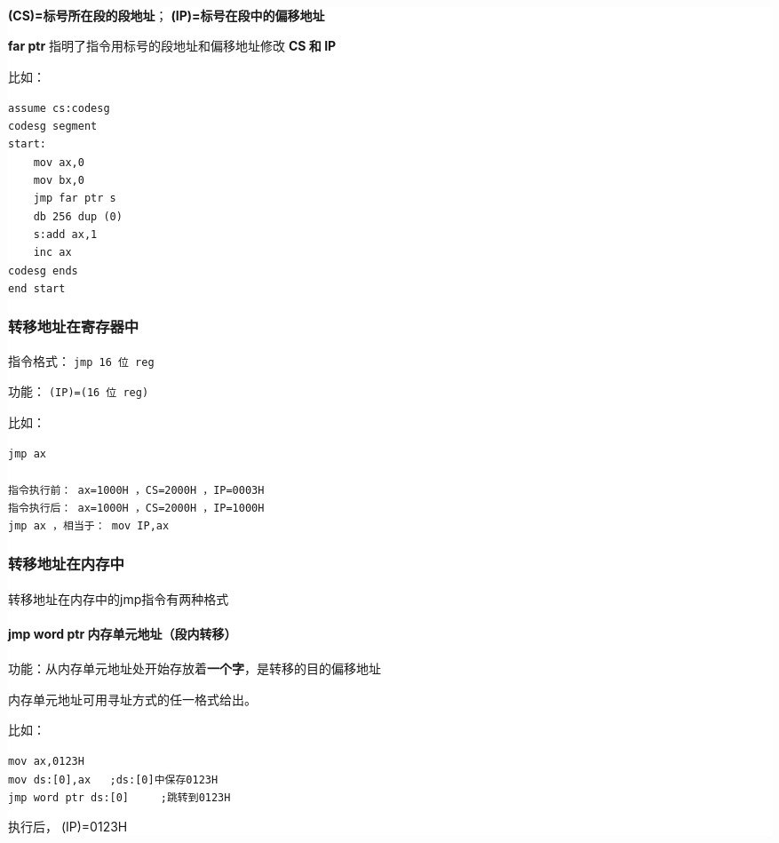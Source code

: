 **(CS)=标号所在段的段地址**； **(IP)=标号在段中的偏移地址**

**far ptr** 指明了指令用标号的段地址和偏移地址修改 **CS 和 IP**

比如：

```assembly
assume cs:codesg
codesg segment
start:
	mov ax,0
	mov bx,0
	jmp far ptr s
	db 256 dup (0)
	s:add ax,1
	inc ax
codesg ends
end start
```



### 转移地址在寄存器中

指令格式： `jmp 16 位 reg`

功能： `(IP)=(16 位 reg)`

比如：

```
jmp ax

指令执行前： ax=1000H ，CS=2000H ，IP=0003H
指令执行后： ax=1000H ，CS=2000H ，IP=1000H
jmp ax ，相当于： mov IP,ax
```



### 转移地址在内存中

转移地址在内存中的jmp指令有两种格式

#### jmp word ptr 内存单元地址（段内转移）

功能：从内存单元地址处开始存放着**一个字**，是转移的目的偏移地址

内存单元地址可用寻址方式的任一格式给出。

比如：

```assembly
mov ax,0123H
mov ds:[0],ax	;ds:[0]中保存0123H
jmp word ptr ds:[0]		;跳转到0123H
```

执行后， (IP)=0123H
